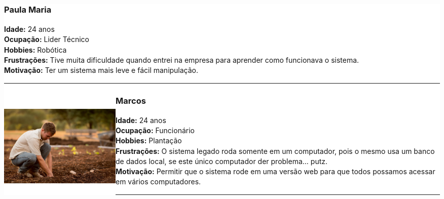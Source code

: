 ### Paula Maria
**Idade:** 24 anos<br>
**Ocupação:** Lider Técnico <br>
**Hobbies:** Robótica<br>
**Frustrações:** Tive muita dificuldade quando entrei na empresa para aprender como funcionava o sistema. <br>
**Motivação:** Ter um sistema mais leve e fácil manipulação.<br>

---

<img align="left" src="img/marcos-persona.jpeg" width="220" height="220">

### Marcos
**Idade:** 24 anos<br>
**Ocupação:** Funcionário<br>
**Hobbies:** Plantação<br>
**Frustrações:** O sistema legado roda somente em um computador, pois o mesmo usa um banco de dados local, se este único computador der problema... putz.<br>
**Motivação:** Permitir que o sistema rode em uma versão web para que todos possamos acessar em vários computadores.<br>

---
